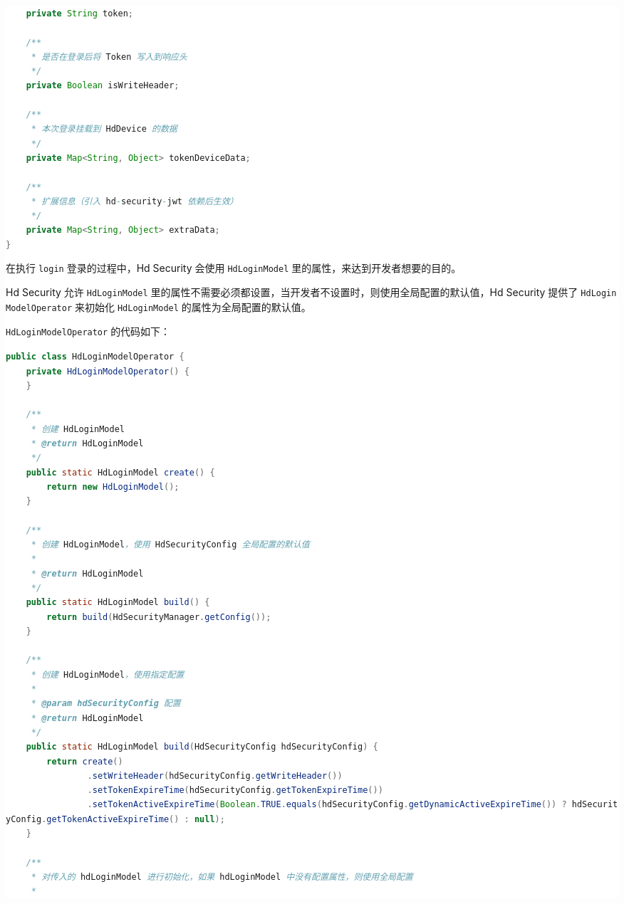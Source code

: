 ```java
    private String token;

    /**
     * 是否在登录后将 Token 写入到响应头
     */
    private Boolean isWriteHeader;

    /**
     * 本次登录挂载到 HdDevice 的数据
     */
    private Map<String, Object> tokenDeviceData;

    /**
     * 扩展信息（引入 hd-security-jwt 依赖后生效）
     */
    private Map<String, Object> extraData;
}
```

在执行 `login` 登录的过程中，Hd Security 会使用 `HdLoginModel` 里的属性，来达到开发者想要的目的。

Hd Security 允许 `HdLoginModel` 里的属性不需要必须都设置，当开发者不设置时，则使用全局配置的默认值，Hd Security 提供了 `HdLoginModelOperator` 来初始化 `HdLoginModel` 的属性为全局配置的默认值。

`HdLoginModelOperator` 的代码如下：

```java
public class HdLoginModelOperator {
    private HdLoginModelOperator() {
    }

    /**
     * 创建 HdLoginModel
     * @return HdLoginModel
     */
    public static HdLoginModel create() {
        return new HdLoginModel();
    }

    /**
     * 创建 HdLoginModel，使用 HdSecurityConfig 全局配置的默认值
     *
     * @return HdLoginModel
     */
    public static HdLoginModel build() {
        return build(HdSecurityManager.getConfig());
    }

    /**
     * 创建 HdLoginModel，使用指定配置
     *
     * @param hdSecurityConfig 配置
     * @return HdLoginModel
     */
    public static HdLoginModel build(HdSecurityConfig hdSecurityConfig) {
        return create()
                .setWriteHeader(hdSecurityConfig.getWriteHeader())
                .setTokenExpireTime(hdSecurityConfig.getTokenExpireTime())
                .setTokenActiveExpireTime(Boolean.TRUE.equals(hdSecurityConfig.getDynamicActiveExpireTime()) ? hdSecurityConfig.getTokenActiveExpireTime() : null);
    }

    /**
     * 对传入的 hdLoginModel 进行初始化，如果 hdLoginModel 中没有配置属性，则使用全局配置
     *
```